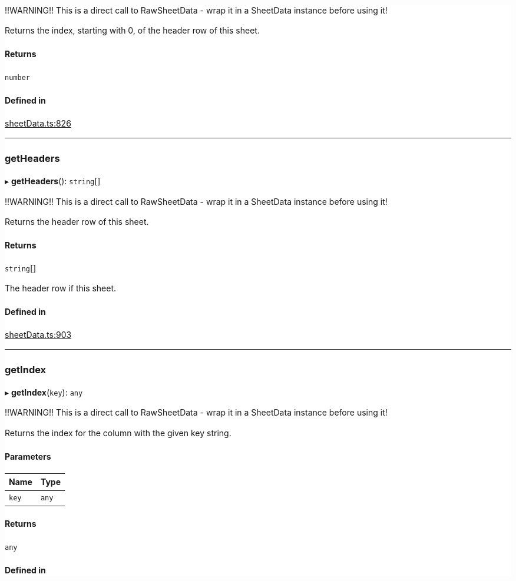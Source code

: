 !!WARNING!!
This is a direct call to RawSheetData - wrap it in a SheetData instance before using it!

Returns the index, starting with 0, of the header row of this sheet.

#### Returns

`number`

#### Defined in

[sheetData.ts:826](https://github.com/texas-mcallen-mission/sheetCore/blob/d3b7c37/sheetData.ts#L826)

___

### getHeaders

▸ **getHeaders**(): `string`[]

!!WARNING!!
This is a direct call to RawSheetData - wrap it in a SheetData instance before using it!

Returns the header row of this sheet.

#### Returns

`string`[]

The header row if this sheet.

#### Defined in

[sheetData.ts:903](https://github.com/texas-mcallen-mission/sheetCore/blob/d3b7c37/sheetData.ts#L903)

___

### getIndex

▸ **getIndex**(`key`): `any`

!!WARNING!!
This is a direct call to RawSheetData - wrap it in a SheetData instance before using it!

Returns the index for the column with the given key string.

#### Parameters

| Name | Type |
| :------ | :------ |
| `key` | `any` |

#### Returns

`any`

#### Defined in
